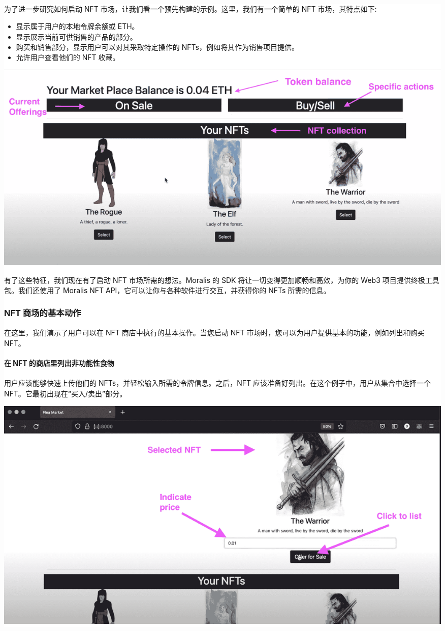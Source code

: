 为了进一步研究如何启动 NFT 市场，让我们看一个预先构建的示例。这里，我们有一个简单的 NFT 市场，其特点如下:

*   显示属于用户的本地令牌余额或 ETH。
*   显示展示当前可供销售的产品的部分。
*   购买和销售部分，显示用户可以对其采取特定操作的 NFTs，例如将其作为销售项目提供。
*   允许用户查看他们的 NFT 收藏。

![](img/98fa47db626baf92716cdd5cf5f46773.png)

有了这些特征，我们现在有了启动 NFT 市场所需的想法。Moralis 的 SDK 将让一切变得更加顺畅和高效，为你的 Web3 项目提供终极工具包。我们还使用了 Moralis NFT API，它可以让你与各种软件进行交互，并获得你的 NFTs 所需的信息。

### NFT 商场的基本动作

在这里，我们演示了用户可以在 NFT 商店中执行的基本操作。当您启动 NFT 市场时，您可以为用户提供基本的功能，例如列出和购买 NFT。

#### 在 NFT 的商店里列出非功能性食物

用户应该能够快速上传他们的 NFTs，并轻松输入所需的令牌信息。之后，NFT 应该准备好列出。在这个例子中，用户从集合中选择一个 NFT。它最初出现在“买入/卖出”部分。

![](img/cd22c5d21456420439b0fd6d38140087.png)
